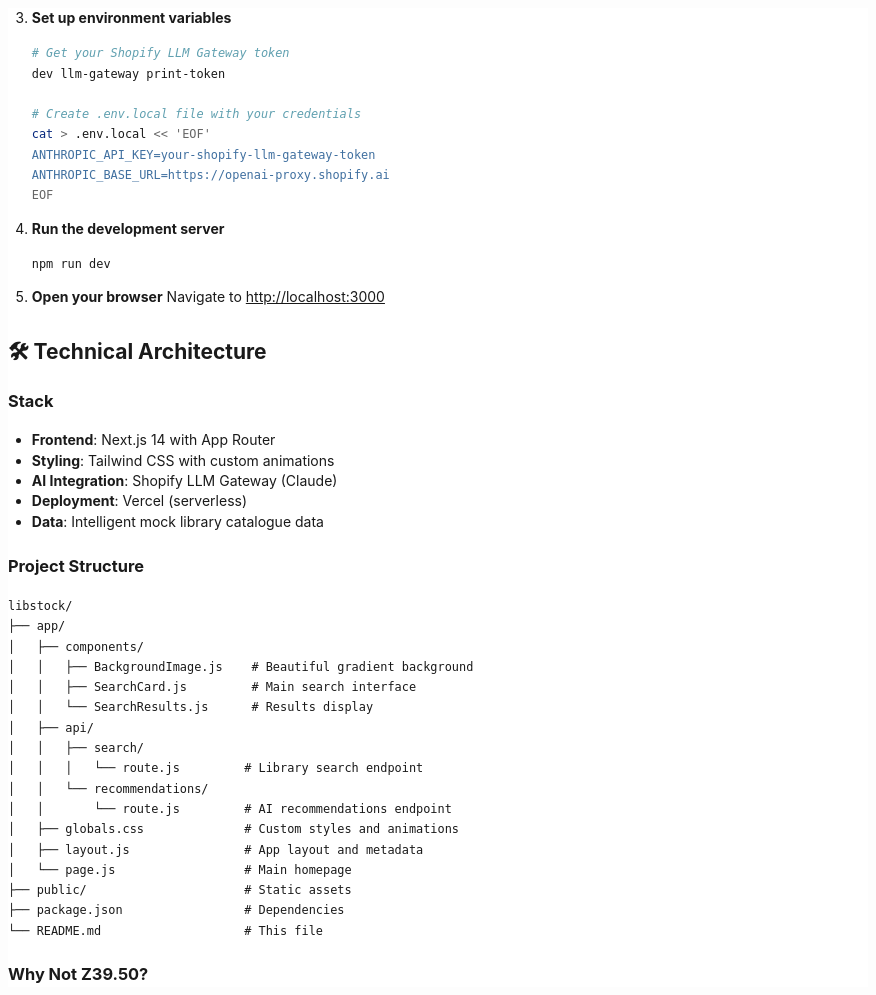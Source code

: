 3. **Set up environment variables**
   ```bash
   # Get your Shopify LLM Gateway token
   dev llm-gateway print-token
   
   # Create .env.local file with your credentials
   cat > .env.local << 'EOF'
   ANTHROPIC_API_KEY=your-shopify-llm-gateway-token
   ANTHROPIC_BASE_URL=https://openai-proxy.shopify.ai
   EOF
   ```

4. **Run the development server**
   ```bash
   npm run dev
   ```

5. **Open your browser**
   Navigate to [http://localhost:3000](http://localhost:3000)

## 🛠️ Technical Architecture

### Stack
- **Frontend**: Next.js 14 with App Router
- **Styling**: Tailwind CSS with custom animations
- **AI Integration**: Shopify LLM Gateway (Claude)
- **Deployment**: Vercel (serverless)
- **Data**: Intelligent mock library catalogue data

### Project Structure
```
libstock/
├── app/
│   ├── components/
│   │   ├── BackgroundImage.js    # Beautiful gradient background
│   │   ├── SearchCard.js         # Main search interface
│   │   └── SearchResults.js      # Results display
│   ├── api/
│   │   ├── search/
│   │   │   └── route.js         # Library search endpoint
│   │   └── recommendations/
│   │       └── route.js         # AI recommendations endpoint
│   ├── globals.css              # Custom styles and animations
│   ├── layout.js                # App layout and metadata
│   └── page.js                  # Main homepage
├── public/                      # Static assets
├── package.json                 # Dependencies
└── README.md                    # This file
```

### Why Not Z39.50?
